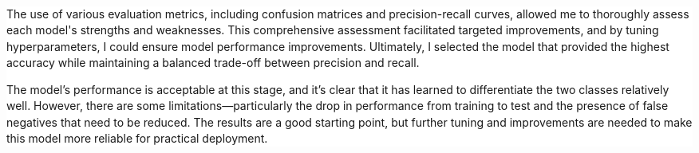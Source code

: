 The use of various evaluation metrics, including confusion matrices and precision-recall curves, allowed me to thoroughly assess each model's strengths and weaknesses. This comprehensive assessment facilitated targeted improvements, and by tuning hyperparameters, I could ensure model performance improvements. Ultimately, I selected the model that provided the highest accuracy while maintaining a balanced trade-off between precision and recall.

The model’s performance is acceptable at this stage, and it’s clear that it has learned to differentiate the two classes relatively well. However, there are some limitations—particularly the drop in performance from training to test and the presence of false negatives that need to be reduced. The results are a good starting point, but further tuning and improvements are needed to make this model more reliable for practical deployment.